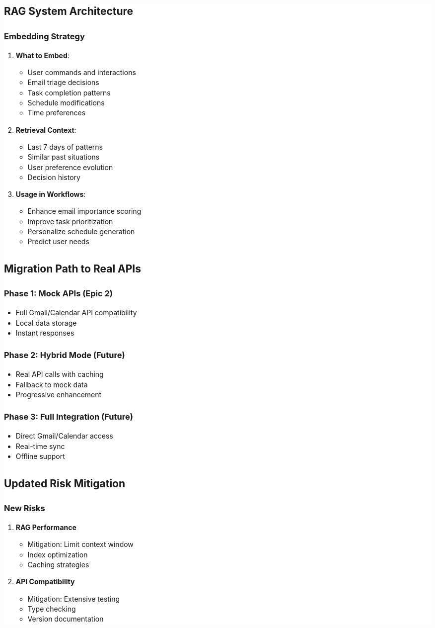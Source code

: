 ## RAG System Architecture

### Embedding Strategy
1. **What to Embed**:
   - User commands and interactions
   - Email triage decisions
   - Task completion patterns
   - Schedule modifications
   - Time preferences

2. **Retrieval Context**:
   - Last 7 days of patterns
   - Similar past situations
   - User preference evolution
   - Decision history

3. **Usage in Workflows**:
   - Enhance email importance scoring
   - Improve task prioritization
   - Personalize schedule generation
   - Predict user needs

## Migration Path to Real APIs

### Phase 1: Mock APIs (Epic 2)
- Full Gmail/Calendar API compatibility
- Local data storage
- Instant responses

### Phase 2: Hybrid Mode (Future)
- Real API calls with caching
- Fallback to mock data
- Progressive enhancement

### Phase 3: Full Integration (Future)
- Direct Gmail/Calendar access
- Real-time sync
- Offline support

## Updated Risk Mitigation

### New Risks
1. **RAG Performance**
   - Mitigation: Limit context window
   - Index optimization
   - Caching strategies

2. **API Compatibility**
   - Mitigation: Extensive testing
   - Type checking
   - Version documentation
